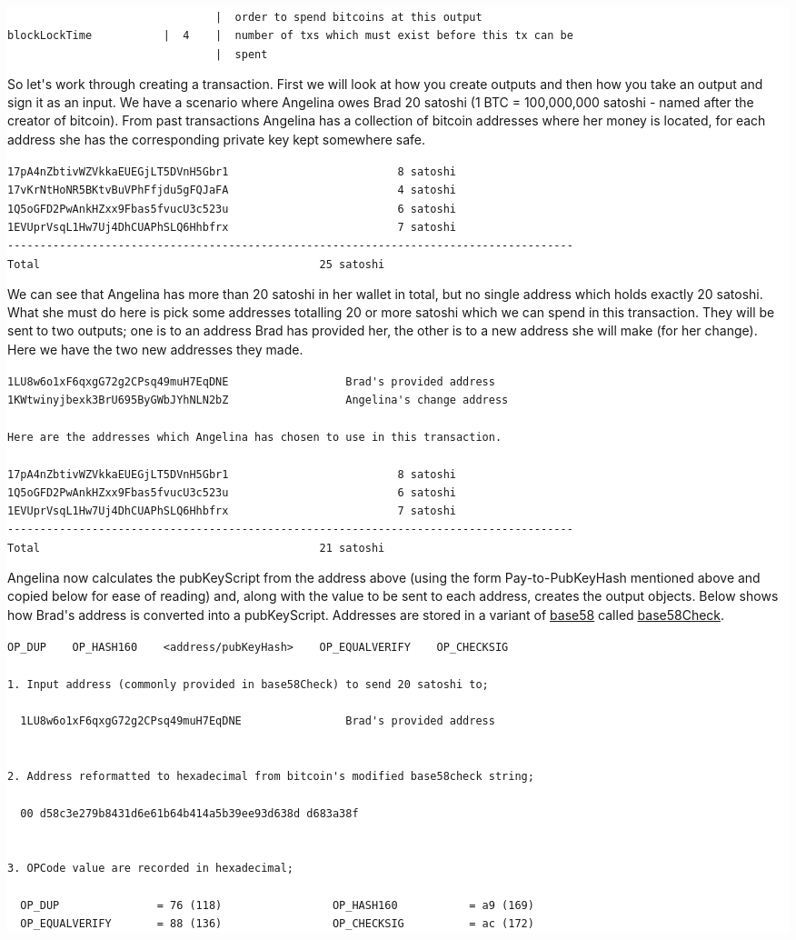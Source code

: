                                     |  order to spend bitcoins at this output
    blockLockTime           |  4    |  number of txs which must exist before this tx can be 
                                    |  spent

So let's work through creating a transaction. First we will look at how you create outputs and then how you take an output and sign it as an input. We have a scenario where Angelina owes Brad 20 satoshi (1 BTC = 100,000,000 satoshi - named after the creator of bitcoin). From past transactions Angelina has a collection of bitcoin addresses where her money is located, for each address she has the corresponding private key kept somewhere safe.

    17pA4nZbtivWZVkkaEUEGjLT5DVnH5Gbr1							8 satoshi
    17vKrNtHoNR5BKtvBuVPhFfjdu5gFQJaFA							4 satoshi
    1Q5oGFD2PwAnkHZxx9Fbas5fvucU3c523u							6 satoshi
    1EVUprVsqL1Hw7Uj4DhCUAPhSLQ6Hhbfrx							7 satoshi
    ---------------------------------------------------------------------------------------
    Total											25 satoshi

We can see that Angelina has more than 20 satoshi in her wallet in total, but no single address which holds exactly 20 satoshi. What she must do here is pick some addresses totalling 20 or more satoshi which we can spend in this transaction. They will be sent to two outputs; one is to an address Brad has provided her, the other is to a new address she will make (for her change). Here we have the two new addresses they made.

    1LU8w6o1xF6qxgG72g2CPsq49muH7EqDNE					Brad's provided address
    1KWtwinyjbexk3BrU695ByGWbJYhNLN2bZ					Angelina's change address
    
    Here are the addresses which Angelina has chosen to use in this transaction.
    
    17pA4nZbtivWZVkkaEUEGjLT5DVnH5Gbr1							8 satoshi
    1Q5oGFD2PwAnkHZxx9Fbas5fvucU3c523u							6 satoshi
    1EVUprVsqL1Hw7Uj4DhCUAPhSLQ6Hhbfrx							7 satoshi
    ---------------------------------------------------------------------------------------
    Total											21 satoshi

Angelina now calculates the pubKeyScript from the address above (using the form Pay-to-PubKeyHash mentioned above and copied below for ease of reading) and, along with the value to be sent to each address, creates the output objects. Below shows how Brad's address is converted into a pubKeyScript. Addresses are stored in a variant of [base58](https://en.wikipedia.org/wiki/Base58) called [base58Check](https://en.bitcoin.it/wiki/Base58Check_encoding).

    OP_DUP    OP_HASH160    <address/pubKeyHash>    OP_EQUALVERIFY    OP_CHECKSIG
    
    1. Input address (commonly provided in base58Check) to send 20 satoshi to;
    
      1LU8w6o1xF6qxgG72g2CPsq49muH7EqDNE				Brad's provided address
    
    
    2. Address reformatted to hexadecimal from bitcoin's modified base58check string;
    
      00 d58c3e279b8431d6e61b64b414a5b39ee93d638d d683a38f
    
    
    3. OPCode value are recorded in hexadecimal;
    
      OP_DUP               = 76 (118)                 OP_HASH160           = a9 (169)
      OP_EQUALVERIFY       = 88 (136)                 OP_CHECKSIG          = ac (172)
    